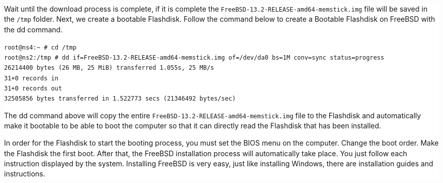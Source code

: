 Wait until the download process is complete, if it is complete the `FreeBSD-13.2-RELEASE-amd64-memstick.img` file will be saved in the `/tmp` folder. Next, we create a bootable Flashdisk. Follow the command below to create a Bootable Flashdisk on FreeBSD with the dd command.

```console
root@ns4:~ # cd /tmp
root@ns2:/tmp # dd if=FreeBSD-13.2-RELEASE-amd64-memstick.img of=/dev/da0 bs=1M conv=sync status=progress
26214400 bytes (26 MB, 25 MiB) transferred 1.055s, 25 MB/s
31+0 records in
31+0 records out
32505856 bytes transferred in 1.522773 secs (21346492 bytes/sec)
```

The dd command above will copy the entire `FreeBSD-13.2-RELEASE-amd64-memstick.img` file to the Flashdisk and automatically make it bootable to be able to boot the computer so that it can directly read the Flashdisk that has been installed.

In order for the Flashdisk to start the booting process, you must set the BIOS menu on the computer. Change the boot order. Make the Flashdisk the first boot. After that, the FreeBSD installation process will automatically take place. You just follow each instruction displayed by the system. Installing FreeBSD is very easy, just like installing Windows, there are installation guides and instructions.
